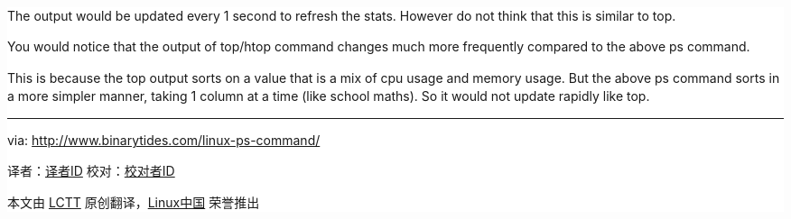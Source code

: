 The output would be updated every 1 second to refresh the stats. However do not think that this is similar to top.

You would notice that the output of top/htop command changes much more frequently compared to the above ps command.

This is because the top output sorts on a value that is a mix of cpu usage and memory usage. But the above ps command sorts in a more simpler manner, taking 1 column at a time (like school maths). So it would not update rapidly like top.

--------------------------------------------------------------------------------

via: http://www.binarytides.com/linux-ps-command/

译者：[译者ID](https://github.com/译者ID) 校对：[校对者ID](https://github.com/校对者ID)

本文由 [LCTT](https://github.com/LCTT/TranslateProject) 原创翻译，[Linux中国](http://linux.cn/) 荣誉推出